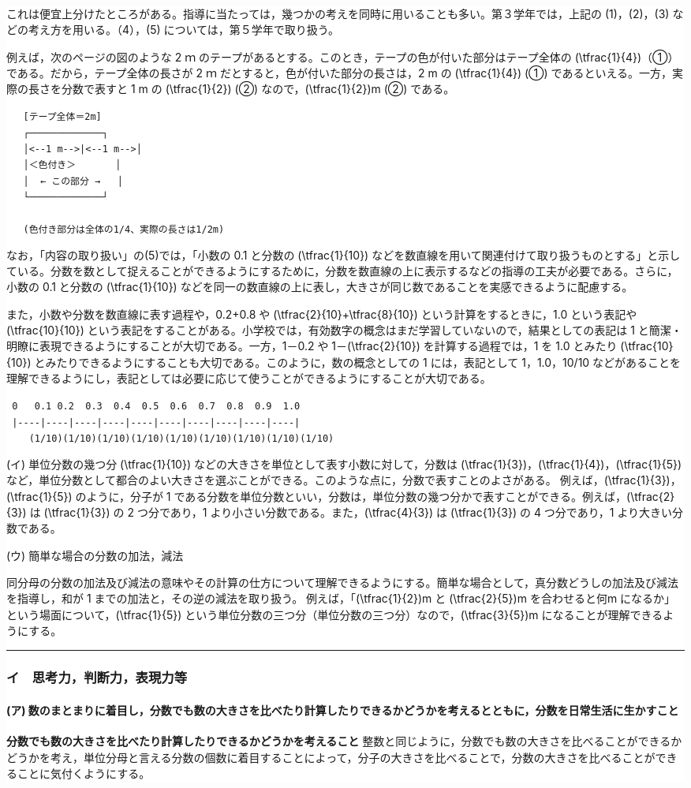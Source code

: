 これは便宜上分けたところがある。指導に当たっては，幾つかの考えを同時に用いることも多い。第３学年では，上記の (1)，(2)，(3) などの考え方を用いる。（4），(5) については，第５学年で取り扱う。

例えば，次のページの図のような 2 ｍ のテープがあるとする。このとき，テープの色が付いた部分はテープ全体の \(\tfrac{1}{4}\)（①）である。だから，テープ全体の長さが 2 ｍ だとすると，色が付いた部分の長さは，2 m の \(\tfrac{1}{4}\) (①) であるといえる。一方，実際の長さを分数で表すと 1 m の \(\tfrac{1}{2}\) (②) なので，\(\tfrac{1}{2}\)m (②) である。

```
   [テープ全体＝2m]
   ┌─────────────┐
   │<--1 m-->|<--1 m-->│
   │＜色付き＞       │
   │  ← この部分 →   │
   └─────────────┘

   (色付き部分は全体の1/4、実際の長さは1/2m)
```

なお，「内容の取り扱い」の(5)では，「小数の 0.1 と分数の \(\tfrac{1}{10}\) などを数直線を用いて関連付けて取り扱うものとする」と示している。分数を数として捉えることができるようにするために，分数を数直線の上に表示するなどの指導の工夫が必要である。さらに，小数の 0.1 と分数の \(\tfrac{1}{10}\) などを同一の数直線の上に表し，大きさが同じ数であることを実感できるように配慮する。

また，小数や分数を数直線に表す過程や，0.2+0.8 や \(\tfrac{2}{10}+\tfrac{8}{10}\) という計算をするときに，1.0 という表記や \(\tfrac{10}{10}\) という表記をすることがある。小学校では，有効数字の概念はまだ学習していないので，結果としての表記は 1 と簡潔・明瞭に表現できるようにすることが大切である。一方，1－0.2 や 1－\(\tfrac{2}{10}\) を計算する過程では，1 を 1.0 とみたり \(\tfrac{10}{10}\) とみたりできるようにすることも大切である。このように，数の概念としての 1 には，表記として 1，1.0，10/10 などがあることを理解できるようにし，表記としては必要に応じて使うことができるようにすることが大切である。

```
 0   0.1 0.2  0.3  0.4  0.5  0.6  0.7  0.8  0.9  1.0
 |----|----|----|----|----|----|----|----|----|----|
    (1/10)(1/10)(1/10)(1/10)(1/10)(1/10)(1/10)(1/10)(1/10)

```

(イ) 単位分数の幾つ分
\(\tfrac{1}{10}\) などの大きさを単位として表す小数に対して，分数は \(\tfrac{1}{3}\)，\(\tfrac{1}{4}\)，\(\tfrac{1}{5}\) など，単位分数として都合のよい大きさを選ぶことができる。このような点に，分数で表すことのよさがある。
例えば，\(\tfrac{1}{3}\)，\(\tfrac{1}{5}\) のように，分子が 1 である分数を単位分数といい，分数は，単位分数の幾つ分かで表すことができる。例えば，\(\tfrac{2}{3}\) は \(\tfrac{1}{3}\) の 2 つ分であり，1 より小さい分数である。また，\(\tfrac{4}{3}\) は \(\tfrac{1}{3}\) の 4 つ分であり，1 より大きい分数である。

(ウ) 簡単な場合の分数の加法，減法

同分母の分数の加法及び減法の意味やその計算の仕方について理解できるようにする。簡単な場合として，真分数どうしの加法及び減法を指導し，和が 1 までの加法と，その逆の減法を取り扱う。
例えば，「\(\tfrac{1}{2}\)m と \(\tfrac{2}{5}\)m を合わせると何m になるか」という場面について，\(\tfrac{1}{5}\) という単位分数の三つ分（単位分数の三つ分）なので，\(\tfrac{3}{5}\)m になることが理解できるようにする。

---

### イ　思考力，判断力，表現力等

#### (ア) 数のまとまりに着目し，分数でも数の大きさを比べたり計算したりできるかどうかを考えるとともに，分数を日常生活に生かすこと

**分数でも数の大きさを比べたり計算したりできるかどうかを考えること**
整数と同じように，分数でも数の大きさを比べることができるかどうかを考え，単位分母と言える分数の個数に着目することによって，分子の大きさを比べることで，分数の大きさを比べることができることに気付くようにする。
